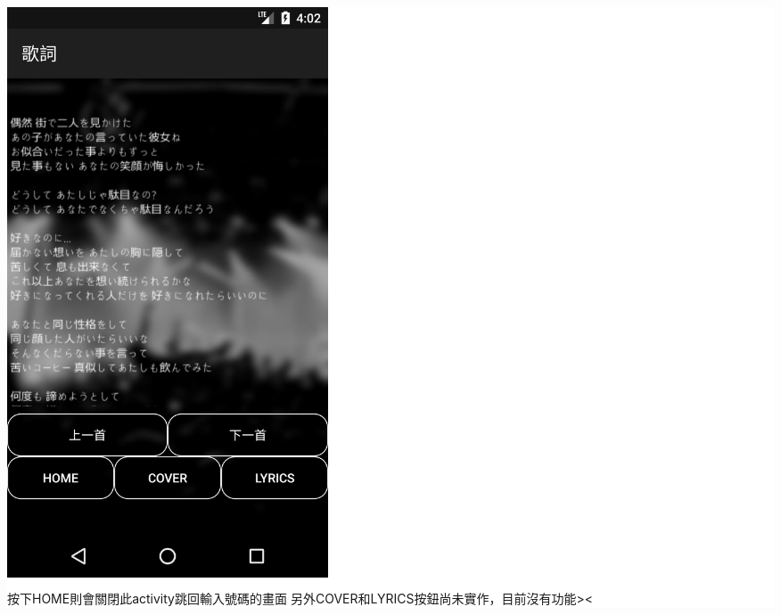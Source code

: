 <img src="https://raw.githubusercontent.com/miyuiki/SimpleMusicPlayer/master/screenshot/Screenshot_1493481725.png" width = "360" height = "640" align=center />

按下HOME則會關閉此activity跳回輸入號碼的畫面
另外COVER和LYRICS按鈕尚未實作，目前沒有功能><
